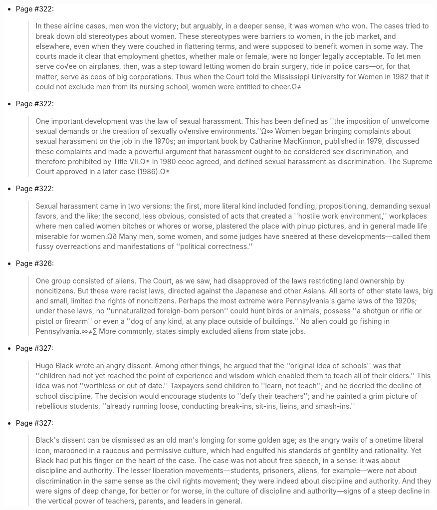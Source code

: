  * Page #322:
   > In these airline cases, men won the victory; but arguably, in a deeper sense, it was women who won. The cases tried to break down old stereotypes about women.  These  stereotypes  were  barriers  to  women,  in  the  job  market,  and elsewhere,  even  when  they  were  couched  in  flattering  terms,  and  were  supposed to benefit women in some way. The courts made it clear that employment ghettos, whether male or female, were no longer legally acceptable. To let men serve  co√ee  on  airplanes,  then,  was  a  step  toward  letting  women  do  brain surgery, ride in police cars—or, for that matter, serve as ceos of big corporations. Thus when the Court told the Mississippi University for Women in 1982 that it could not exclude men from its nursing school, women were entitled to cheer.Ω≠

 * Page #322:
   > One  important  development  was  the  law  of  sexual  harassment.  This  has been defined as ''the imposition of unwelcome sexual demands or the creation of sexually o√ensive environments.''Ω∞ Women began bringing complaints about sexual harassment on the job in the 1970s; an important book by Catharine MacKinnon, published in 1979, discussed these complaints and made a powerful argument that harassment ought to be considered sex discrimination, and therefore prohibited by Title VII.Ω≤ In 1980 eeoc agreed, and defined sexual harassment as discrimination. The Supreme Court approved in a later case (1986).Ω≥

 * Page #322:
   > Sexual  harassment  came  in  two  versions:  the  first,  more  literal  kind  included  fondling,  propositioning,  demanding  sexual  favors,  and  the  like;  the second,  less  obvious,  consisted  of  acts  that  created  a  ''hostile  work  environment,'' workplaces where men called women bitches or whores or worse, plastered  the  place  with  pinup  pictures,  and  in  general  made  life  miserable  for women.Ω∂  Many  men,  some  women,  and  some  judges  have  sneered  at  these developments—called them fussy overreactions and manifestations of ''political correctness.''

 * Page #326:
   > One group consisted of aliens. The Court, as we saw, had disapproved of the laws restricting land ownership by noncitizens. But these were racist laws, directed against the Japanese and other Asians. All sorts of other state laws, big and  small,  limited  the  rights  of  noncitizens.  Perhaps  the  most  extreme  were Pennsylvania's  game  laws  of  the  1920s;  under  these  laws,  no  ''unnaturalized foreign-born person'' could hunt birds or animals, possess ''a shotgun or rifle or  pistol  or  firearm''  or  even  a  ''dog  of  any  kind,  at  any  place  outside  of buildings.'' No alien could go fishing in Pennsylvania.∞≠∑ More commonly, states simply excluded aliens from state jobs.

 * Page #327:
   > Hugo Black wrote an angry dissent. Among other things, he argued that the ''original idea of schools'' was that ''children had not yet reached the point of experience and wisdom which enabled them to teach all of their elders.'' This idea was not ''worthless or out of date.'' Taxpayers send children to ''learn, not teach'';  and  he  decried  the  decline  of  school  discipline.  The  decision  would encourage students to ''defy their teachers''; and he painted a grim picture of rebellious students, ''already running loose, conducting break-ins, sit-ins, lieins, and smash-ins.''

 * Page #327:
   > Black's dissent can be dismissed as an old man's longing for some golden age;  as  the  angry  wails  of  a  onetime  liberal  icon,  marooned  in  a  raucous  and permissive culture, which had engulfed his standards of gentility and rationality. Yet Black had put his finger on the heart of the case. The case was not about free speech, in a sense: it was about discipline and authority. The lesser liberation movements—students, prisoners, aliens, for example—were not about discrimination in the same sense as the civil rights movement; they were indeed about discipline and authority. And they were signs of deep change, for better or for worse, in the culture of discipline and authority—signs of a steep decline in the vertical power of teachers, parents, and leaders in general.
